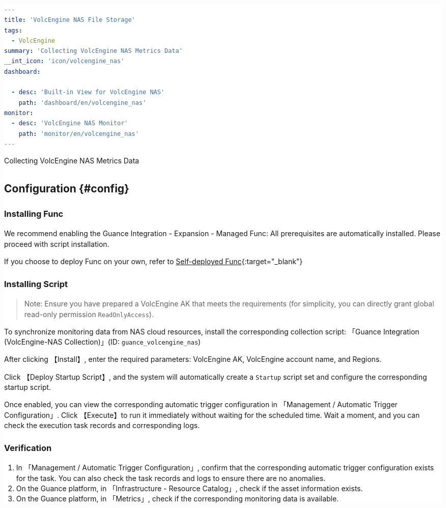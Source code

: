 ```yaml
---
title: 'VolcEngine NAS File Storage'
tags: 
  - VolcEngine
summary: 'Collecting VolcEngine NAS Metrics Data'
__int_icon: 'icon/volcengine_nas'
dashboard:

  - desc: 'Built-in View for VolcEngine NAS'
    path: 'dashboard/en/volcengine_nas'
monitor:
  - desc: 'VolcEngine NAS Monitor'
    path: 'monitor/en/volcengine_nas'
---
```


Collecting VolcEngine NAS Metrics Data

## Configuration {#config}

### Installing Func

We recommend enabling the Guance Integration - Expansion - Managed Func: All prerequisites are automatically installed. Please proceed with script installation.

If you choose to deploy Func on your own, refer to [Self-deployed Func](https://func.guance.com/doc/script-market-guance-integration/){:target="_blank"}

### Installing Script

> Note: Ensure you have prepared a VolcEngine AK that meets the requirements (for simplicity, you can directly grant global read-only permission `ReadOnlyAccess`).

To synchronize monitoring data from NAS cloud resources, install the corresponding collection script: 「Guance Integration (VolcEngine-NAS Collection)」(ID: `guance_volcengine_nas`)

After clicking 【Install】, enter the required parameters: VolcEngine AK, VolcEngine account name, and Regions.

Click 【Deploy Startup Script】, and the system will automatically create a `Startup` script set and configure the corresponding startup script.

Once enabled, you can view the corresponding automatic trigger configuration in 「Management / Automatic Trigger Configuration」. Click 【Execute】to run it immediately without waiting for the scheduled time. Wait a moment, and you can check the execution task records and corresponding logs.

### Verification

1. In 「Management / Automatic Trigger Configuration」, confirm that the corresponding automatic trigger configuration exists for the task. You can also check the task records and logs to ensure there are no anomalies.
2. On the Guance platform, in 「Infrastructure - Resource Catalog」, check if the asset information exists.
3. On the Guance platform, in 「Metrics」, check if the corresponding monitoring data is available.
